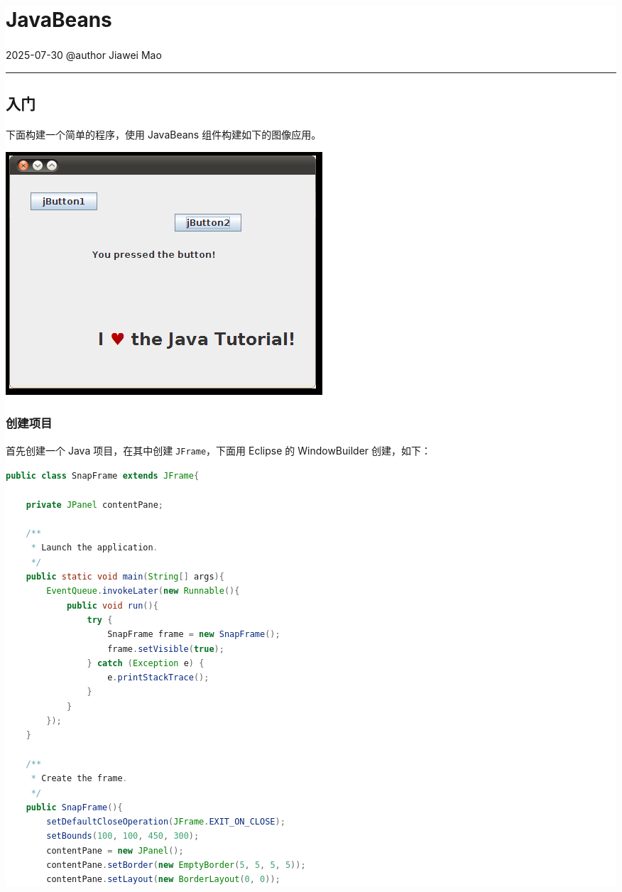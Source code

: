 # JavaBeans

2025-07-30
@author Jiawei Mao

***
## 入门

下面构建一个简单的程序，使用 JavaBeans 组件构建如下的图像应用。

![](images/2021-11-18-16-07-48.png)

### 创建项目

首先创建一个 Java 项目，在其中创建 `JFrame`，下面用 Eclipse 的 WindowBuilder 创建，如下：

```java
public class SnapFrame extends JFrame{

    private JPanel contentPane;

    /**
     * Launch the application.
     */
    public static void main(String[] args){
        EventQueue.invokeLater(new Runnable(){
            public void run(){
                try {
                    SnapFrame frame = new SnapFrame();
                    frame.setVisible(true);
                } catch (Exception e) {
                    e.printStackTrace();
                }
            }
        });
    }

    /**
     * Create the frame.
     */
    public SnapFrame(){
        setDefaultCloseOperation(JFrame.EXIT_ON_CLOSE);
        setBounds(100, 100, 450, 300);
        contentPane = new JPanel();
        contentPane.setBorder(new EmptyBorder(5, 5, 5, 5));
        contentPane.setLayout(new BorderLayout(0, 0));
```